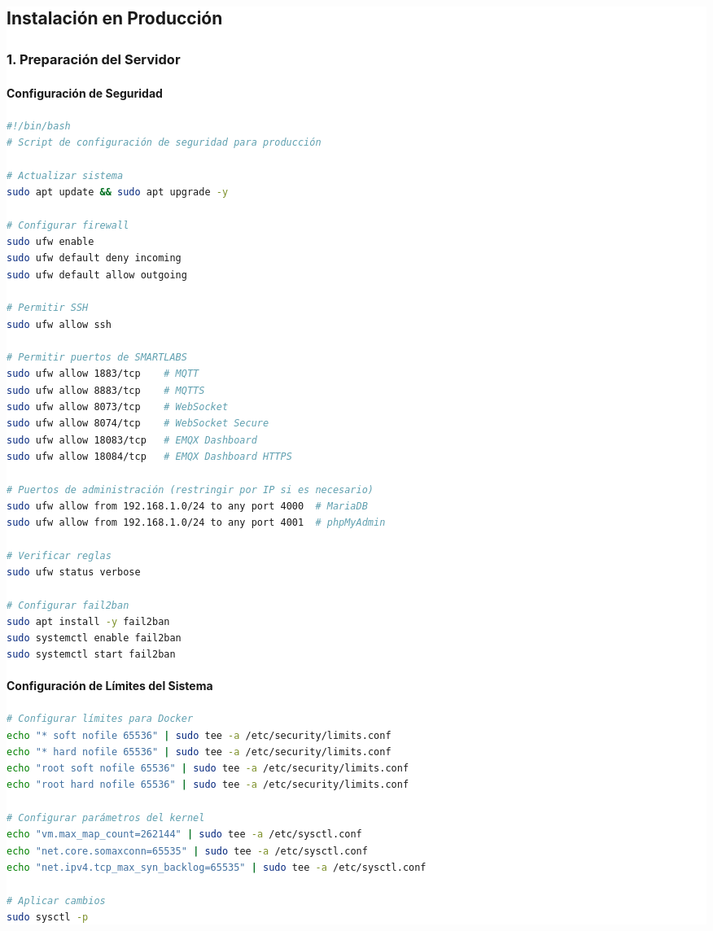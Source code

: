 ## Instalación en Producción

### 1. Preparación del Servidor

#### Configuración de Seguridad

```bash
#!/bin/bash
# Script de configuración de seguridad para producción

# Actualizar sistema
sudo apt update && sudo apt upgrade -y

# Configurar firewall
sudo ufw enable
sudo ufw default deny incoming
sudo ufw default allow outgoing

# Permitir SSH
sudo ufw allow ssh

# Permitir puertos de SMARTLABS
sudo ufw allow 1883/tcp    # MQTT
sudo ufw allow 8883/tcp    # MQTTS
sudo ufw allow 8073/tcp    # WebSocket
sudo ufw allow 8074/tcp    # WebSocket Secure
sudo ufw allow 18083/tcp   # EMQX Dashboard
sudo ufw allow 18084/tcp   # EMQX Dashboard HTTPS

# Puertos de administración (restringir por IP si es necesario)
sudo ufw allow from 192.168.1.0/24 to any port 4000  # MariaDB
sudo ufw allow from 192.168.1.0/24 to any port 4001  # phpMyAdmin

# Verificar reglas
sudo ufw status verbose

# Configurar fail2ban
sudo apt install -y fail2ban
sudo systemctl enable fail2ban
sudo systemctl start fail2ban
```

#### Configuración de Límites del Sistema

```bash
# Configurar límites para Docker
echo "* soft nofile 65536" | sudo tee -a /etc/security/limits.conf
echo "* hard nofile 65536" | sudo tee -a /etc/security/limits.conf
echo "root soft nofile 65536" | sudo tee -a /etc/security/limits.conf
echo "root hard nofile 65536" | sudo tee -a /etc/security/limits.conf

# Configurar parámetros del kernel
echo "vm.max_map_count=262144" | sudo tee -a /etc/sysctl.conf
echo "net.core.somaxconn=65535" | sudo tee -a /etc/sysctl.conf
echo "net.ipv4.tcp_max_syn_backlog=65535" | sudo tee -a /etc/sysctl.conf

# Aplicar cambios
sudo sysctl -p
```
